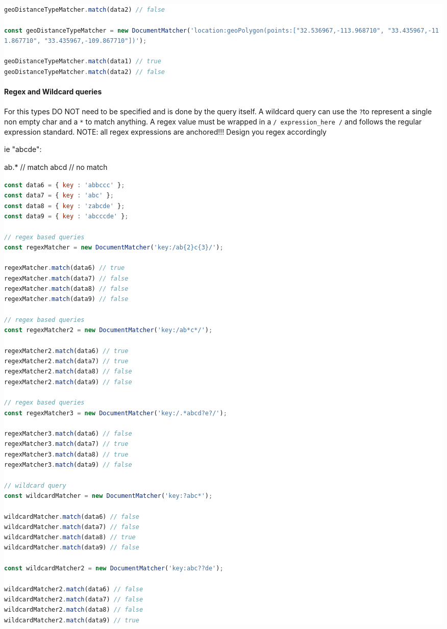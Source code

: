 ```js
geoDistanceTypeMatcher.match(data2) // false

const geoDistanceTypeMatcher = new DocumentMatcher('location:geoPolygon(points:["32.536967,-113.968710", "33.435967,-111.867710", "33.435967,-109.867710"])');

geoDistanceTypeMatcher.match(data1) // true
geoDistanceTypeMatcher.match(data2) // false
```

#### Regex and Wildcard queries

For this types DO NOT need to be specified and is done by the query itself. A wildcard query can use the `?`to represent a single non empty char and a `*` to match anything. A regex value must be wrapped in a `/ expression_here /` and follows the regular expression standard. NOTE: all regex expressions are anchored!!! Design you regex accordingly

ie "abcde":

ab.*     // match
abcd     // no match

```js
const data6 = { key : 'abbccc' };
const data7 = { key : 'abc' };
const data8 = { key : 'zabcde' };
const data9 = { key : 'abcccde' };

// regex based queries
const regexMatcher = new DocumentMatcher('key:/ab{2}c{3}/');

regexMatcher.match(data6) // true
regexMatcher.match(data7) // false
regexMatcher.match(data8) // false
regexMatcher.match(data9) // false

// regex based queries
const regexMatcher2 = new DocumentMatcher('key:/ab*c*/');

regexMatcher2.match(data6) // true
regexMatcher2.match(data7) // true
regexMatcher2.match(data8) // false
regexMatcher2.match(data9) // false

// regex based queries
const regexMatcher3 = new DocumentMatcher('key:/.*abcd?e?/');

regexMatcher3.match(data6) // false
regexMatcher3.match(data7) // true
regexMatcher3.match(data8) // true
regexMatcher3.match(data9) // false

// wildcard query
const wildcardMatcher = new DocumentMatcher('key:?abc*');

wildcardMatcher.match(data6) // false
wildcardMatcher.match(data7) // false
wildcardMatcher.match(data8) // true
wildcardMatcher.match(data9) // false

const wildcardMatcher2 = new DocumentMatcher('key:abc??de');

wildcardMatcher2.match(data6) // false
wildcardMatcher2.match(data7) // false
wildcardMatcher2.match(data8) // false
wildcardMatcher2.match(data9) // true
```